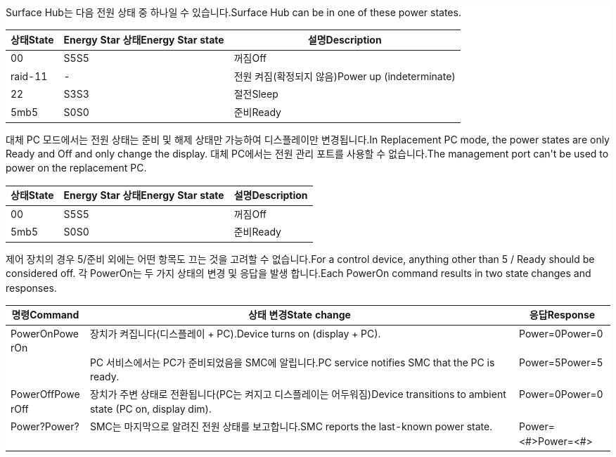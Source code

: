 <span data-ttu-id="96afc-145">Surface Hub는 다음 전원 상태 중 하나일 수 있습니다.</span><span class="sxs-lookup"><span data-stu-id="96afc-145">Surface Hub can be in one of these power states.</span></span>

| <span data-ttu-id="96afc-146">상태</span><span class="sxs-lookup"><span data-stu-id="96afc-146">State</span></span> | <span data-ttu-id="96afc-147">Energy Star 상태</span><span class="sxs-lookup"><span data-stu-id="96afc-147">Energy Star state</span></span>| <span data-ttu-id="96afc-148">설명</span><span class="sxs-lookup"><span data-stu-id="96afc-148">Description</span></span> |
| --- | --- | --- |
| <span data-ttu-id="96afc-149">0</span><span class="sxs-lookup"><span data-stu-id="96afc-149">0</span></span> | <span data-ttu-id="96afc-150">S5</span><span class="sxs-lookup"><span data-stu-id="96afc-150">S5</span></span> | <span data-ttu-id="96afc-151">꺼짐</span><span class="sxs-lookup"><span data-stu-id="96afc-151">Off</span></span> |
| <span data-ttu-id="96afc-152">raid-1</span><span class="sxs-lookup"><span data-stu-id="96afc-152">1</span></span> | - | <span data-ttu-id="96afc-153">전원 켜짐(확정되지 않음)</span><span class="sxs-lookup"><span data-stu-id="96afc-153">Power up (indeterminate)</span></span> |
| <span data-ttu-id="96afc-154">2</span><span class="sxs-lookup"><span data-stu-id="96afc-154">2</span></span> | <span data-ttu-id="96afc-155">S3</span><span class="sxs-lookup"><span data-stu-id="96afc-155">S3</span></span> | <span data-ttu-id="96afc-156">절전</span><span class="sxs-lookup"><span data-stu-id="96afc-156">Sleep</span></span> |
| <span data-ttu-id="96afc-157">5mb</span><span class="sxs-lookup"><span data-stu-id="96afc-157">5</span></span> | <span data-ttu-id="96afc-158">S0</span><span class="sxs-lookup"><span data-stu-id="96afc-158">S0</span></span> | <span data-ttu-id="96afc-159">준비</span><span class="sxs-lookup"><span data-stu-id="96afc-159">Ready</span></span> |


<span data-ttu-id="96afc-160">대체 PC 모드에서는 전원 상태는 준비 및 해제 상태만 가능하여 디스플레이만 변경됩니다.</span><span class="sxs-lookup"><span data-stu-id="96afc-160">In Replacement PC mode, the power states are only Ready and Off and only change the display.</span></span> <span data-ttu-id="96afc-161">대체 PC에서는 전원 관리 포트를 사용할 수 없습니다.</span><span class="sxs-lookup"><span data-stu-id="96afc-161">The management port can't be used to power on the replacement PC.</span></span> 

| <span data-ttu-id="96afc-162">상태</span><span class="sxs-lookup"><span data-stu-id="96afc-162">State</span></span> | <span data-ttu-id="96afc-163">Energy Star 상태</span><span class="sxs-lookup"><span data-stu-id="96afc-163">Energy Star state</span></span>| <span data-ttu-id="96afc-164">설명</span><span class="sxs-lookup"><span data-stu-id="96afc-164">Description</span></span> |
| --- | --- | --- |
| <span data-ttu-id="96afc-165">0</span><span class="sxs-lookup"><span data-stu-id="96afc-165">0</span></span> | <span data-ttu-id="96afc-166">S5</span><span class="sxs-lookup"><span data-stu-id="96afc-166">S5</span></span> | <span data-ttu-id="96afc-167">꺼짐</span><span class="sxs-lookup"><span data-stu-id="96afc-167">Off</span></span> |
| <span data-ttu-id="96afc-168">5mb</span><span class="sxs-lookup"><span data-stu-id="96afc-168">5</span></span> | <span data-ttu-id="96afc-169">S0</span><span class="sxs-lookup"><span data-stu-id="96afc-169">S0</span></span> | <span data-ttu-id="96afc-170">준비</span><span class="sxs-lookup"><span data-stu-id="96afc-170">Ready</span></span> |

<span data-ttu-id="96afc-171">제어 장치의 경우 5/준비 외에는 어떤 항목도 끄는 것을 고려할 수 없습니다.</span><span class="sxs-lookup"><span data-stu-id="96afc-171">For a control device, anything other than 5 / Ready should be considered off.</span></span> <span data-ttu-id="96afc-172">각 PowerOn는 두 가지 상태의 변경 및 응답을 발생 합니다.</span><span class="sxs-lookup"><span data-stu-id="96afc-172">Each PowerOn command results in two state changes and responses.</span></span> 

| <span data-ttu-id="96afc-173">명령</span><span class="sxs-lookup"><span data-stu-id="96afc-173">Command</span></span> | <span data-ttu-id="96afc-174">상태 변경</span><span class="sxs-lookup"><span data-stu-id="96afc-174">State change</span></span>| <span data-ttu-id="96afc-175">응답</span><span class="sxs-lookup"><span data-stu-id="96afc-175">Response</span></span> |
| --- | --- | --- |
| <span data-ttu-id="96afc-176">PowerOn</span><span class="sxs-lookup"><span data-stu-id="96afc-176">PowerOn</span></span> | <span data-ttu-id="96afc-177">장치가 켜집니다(디스플레이 + PC).</span><span class="sxs-lookup"><span data-stu-id="96afc-177">Device turns on (display + PC).</span></span></br></br><span data-ttu-id="96afc-178">PC 서비스에서는 PC가 준비되었음을 SMC에 알립니다.</span><span class="sxs-lookup"><span data-stu-id="96afc-178">PC service notifies SMC that the PC is ready.</span></span> |  <span data-ttu-id="96afc-179">Power=0</span><span class="sxs-lookup"><span data-stu-id="96afc-179">Power=0</span></span></br></br><span data-ttu-id="96afc-180">Power=5</span><span class="sxs-lookup"><span data-stu-id="96afc-180">Power=5</span></span> |
| <span data-ttu-id="96afc-181">PowerOff</span><span class="sxs-lookup"><span data-stu-id="96afc-181">PowerOff</span></span> | <span data-ttu-id="96afc-182">장치가 주변 상태로 전환됩니다(PC는 켜지고 디스플레이는 어두워짐)</span><span class="sxs-lookup"><span data-stu-id="96afc-182">Device transitions to ambient state (PC on, display dim).</span></span> |  <span data-ttu-id="96afc-183">Power=0</span><span class="sxs-lookup"><span data-stu-id="96afc-183">Power=0</span></span> |
| <span data-ttu-id="96afc-184">Power?</span><span class="sxs-lookup"><span data-stu-id="96afc-184">Power?</span></span> |  <span data-ttu-id="96afc-185">SMC는 마지막으로 알려진 전원 상태를 보고합니다.</span><span class="sxs-lookup"><span data-stu-id="96afc-185">SMC reports the last-known power state.</span></span> |  <span data-ttu-id="96afc-186">Power=<#></span><span class="sxs-lookup"><span data-stu-id="96afc-186">Power=<#></span></span> |


